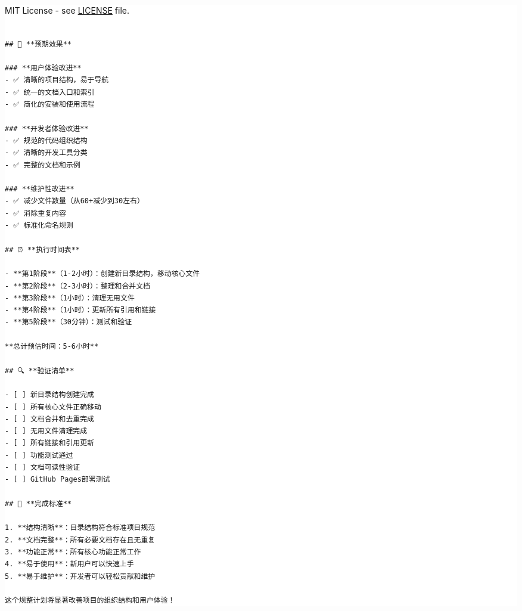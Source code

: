 MIT License - see [LICENSE](LICENSE) file.
```

## 🎯 **预期效果**

### **用户体验改进**
- ✅ 清晰的项目结构，易于导航
- ✅ 统一的文档入口和索引
- ✅ 简化的安装和使用流程

### **开发者体验改进**
- ✅ 规范的代码组织结构
- ✅ 清晰的开发工具分类
- ✅ 完整的文档和示例

### **维护性改进**
- ✅ 减少文件数量（从60+减少到30左右）
- ✅ 消除重复内容
- ✅ 标准化命名规则

## ⏰ **执行时间表**

- **第1阶段**（1-2小时）：创建新目录结构，移动核心文件
- **第2阶段**（2-3小时）：整理和合并文档
- **第3阶段**（1小时）：清理无用文件
- **第4阶段**（1小时）：更新所有引用和链接
- **第5阶段**（30分钟）：测试和验证

**总计预估时间：5-6小时**

## 🔍 **验证清单**

- [ ] 新目录结构创建完成
- [ ] 所有核心文件正确移动
- [ ] 文档合并和去重完成
- [ ] 无用文件清理完成
- [ ] 所有链接和引用更新
- [ ] 功能测试通过
- [ ] 文档可读性验证
- [ ] GitHub Pages部署测试

## 🎊 **完成标准**

1. **结构清晰**：目录结构符合标准项目规范
2. **文档完整**：所有必要文档存在且无重复
3. **功能正常**：所有核心功能正常工作
4. **易于使用**：新用户可以快速上手
5. **易于维护**：开发者可以轻松贡献和维护

这个规整计划将显著改善项目的组织结构和用户体验！

